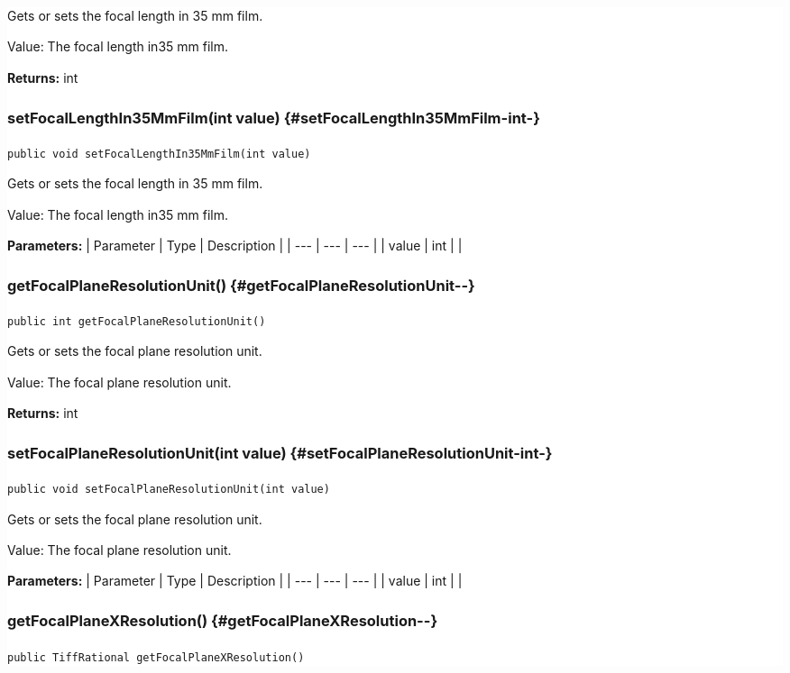 
Gets or sets the focal length in 35 mm film.

Value: The focal length in35 mm film.

**Returns:**
int
### setFocalLengthIn35MmFilm(int value) {#setFocalLengthIn35MmFilm-int-}
```
public void setFocalLengthIn35MmFilm(int value)
```


Gets or sets the focal length in 35 mm film.

Value: The focal length in35 mm film.

**Parameters:**
| Parameter | Type | Description |
| --- | --- | --- |
| value | int |  |

### getFocalPlaneResolutionUnit() {#getFocalPlaneResolutionUnit--}
```
public int getFocalPlaneResolutionUnit()
```


Gets or sets the focal plane resolution unit.

Value: The focal plane resolution unit.

**Returns:**
int
### setFocalPlaneResolutionUnit(int value) {#setFocalPlaneResolutionUnit-int-}
```
public void setFocalPlaneResolutionUnit(int value)
```


Gets or sets the focal plane resolution unit.

Value: The focal plane resolution unit.

**Parameters:**
| Parameter | Type | Description |
| --- | --- | --- |
| value | int |  |

### getFocalPlaneXResolution() {#getFocalPlaneXResolution--}
```
public TiffRational getFocalPlaneXResolution()
```
